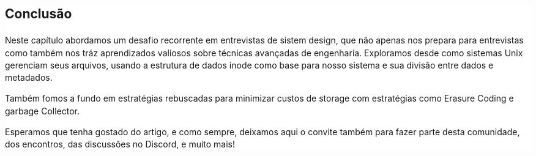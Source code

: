
## Conclusão

Neste capítulo abordamos um desafio recorrente em entrevistas de sistem design, que não apenas nos prepara para entrevistas como também nos tráz aprendizados valiosos sobre técnicas avançadas de engenharia. Exploramos desde como sistemas Unix gerenciam seus arquivos, usando a estrutura de dados inode como base para nosso sistema e sua divisão entre dados e metadados. 

Também fomos a fundo em estratégias rebuscadas para minimizar custos de storage com estratégias como Erasure Coding e garbage Collector.

Esperamos que tenha gostado do artigo, e como sempre, deixamos aqui o convite também para fazer parte desta comunidade, dos encontros, das discussões no Discord, e muito mais!